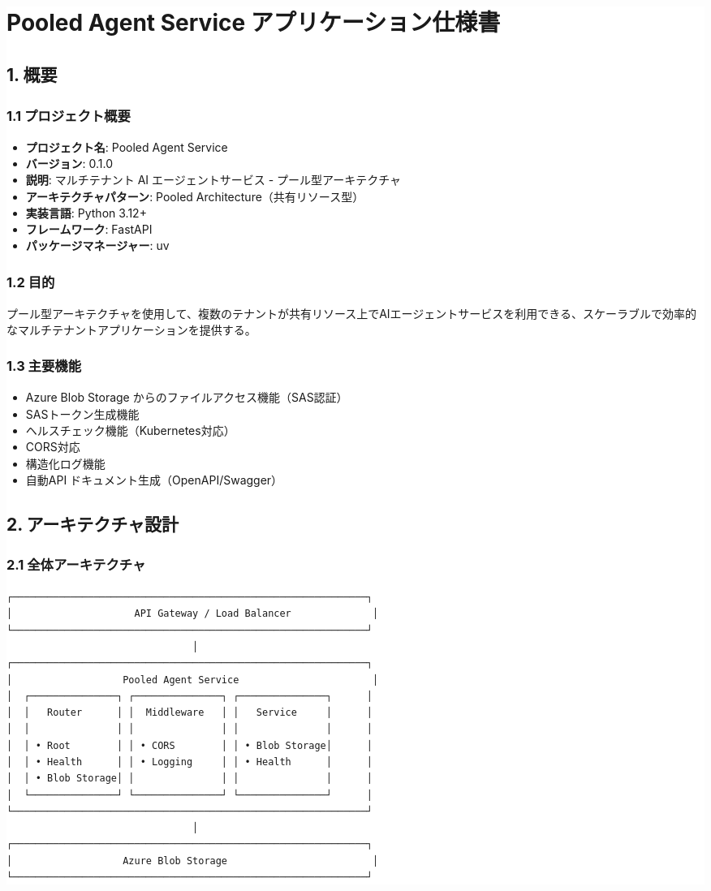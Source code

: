 # Pooled Agent Service アプリケーション仕様書

## 1. 概要

### 1.1 プロジェクト概要
- **プロジェクト名**: Pooled Agent Service
- **バージョン**: 0.1.0
- **説明**: マルチテナント AI エージェントサービス - プール型アーキテクチャ
- **アーキテクチャパターン**: Pooled Architecture（共有リソース型）
- **実装言語**: Python 3.12+
- **フレームワーク**: FastAPI
- **パッケージマネージャー**: uv

### 1.2 目的
プール型アーキテクチャを使用して、複数のテナントが共有リソース上でAIエージェントサービスを利用できる、スケーラブルで効率的なマルチテナントアプリケーションを提供する。

### 1.3 主要機能
- Azure Blob Storage からのファイルアクセス機能（SAS認証）
- SASトークン生成機能
- ヘルスチェック機能（Kubernetes対応）
- CORS対応
- 構造化ログ機能
- 自動API ドキュメント生成（OpenAPI/Swagger）

## 2. アーキテクチャ設計

### 2.1 全体アーキテクチャ
```
┌─────────────────────────────────────────────────────────────┐
│                     API Gateway / Load Balancer              │
└─────────────────────────────────────────────────────────────┘
                                │
┌─────────────────────────────────────────────────────────────┐
│                   Pooled Agent Service                       │
│  ┌───────────────┐ ┌───────────────┐ ┌───────────────┐      │
│  │   Router      │ │  Middleware   │ │   Service     │      │
│  │               │ │               │ │               │      │
│  │ • Root        │ │ • CORS        │ │ • Blob Storage│      │
│  │ • Health      │ │ • Logging     │ │ • Health      │      │
│  │ • Blob Storage│ │               │ │               │      │
│  └───────────────┘ └───────────────┘ └───────────────┘      │
└─────────────────────────────────────────────────────────────┘
                                │
┌─────────────────────────────────────────────────────────────┐
│                   Azure Blob Storage                         │
└─────────────────────────────────────────────────────────────┘
```
